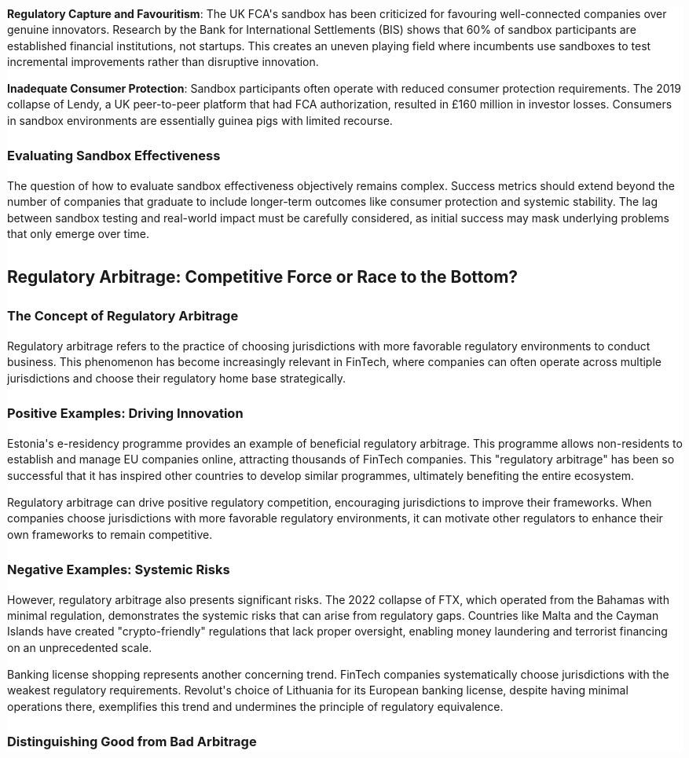 **Regulatory Capture and Favouritism**: The UK FCA's sandbox has been criticized for favouring well-connected companies over genuine innovators. Research by the Bank for International Settlements (BIS) shows that 60% of sandbox participants are established financial institutions, not startups. This creates an uneven playing field where incumbents use sandboxes to test incremental improvements rather than disruptive innovation.

**Inadequate Consumer Protection**: Sandbox participants often operate with reduced consumer protection requirements. The 2019 collapse of Lendy, a UK peer-to-peer platform that had FCA authorization, resulted in £160 million in investor losses. Consumers in sandbox environments are essentially guinea pigs with limited recourse.

### Evaluating Sandbox Effectiveness

The question of how to evaluate sandbox effectiveness objectively remains complex. Success metrics should extend beyond the number of companies that graduate to include longer-term outcomes like consumer protection and systemic stability. The lag between sandbox testing and real-world impact must be carefully considered, as initial success may mask underlying problems that only emerge over time.

## Regulatory Arbitrage: Competitive Force or Race to the Bottom?

### The Concept of Regulatory Arbitrage

Regulatory arbitrage refers to the practice of choosing jurisdictions with more favorable regulatory environments to conduct business. This phenomenon has become increasingly relevant in FinTech, where companies can often operate across multiple jurisdictions and choose their regulatory home base strategically.

### Positive Examples: Driving Innovation

Estonia's e-residency programme provides an example of beneficial regulatory arbitrage. This programme allows non-residents to establish and manage EU companies online, attracting thousands of FinTech companies. This "regulatory arbitrage" has been so successful that it has inspired other countries to develop similar programmes, ultimately benefiting the entire ecosystem.

Regulatory arbitrage can drive positive regulatory competition, encouraging jurisdictions to improve their frameworks. When companies choose jurisdictions with more favorable regulatory environments, it can motivate other regulators to enhance their own frameworks to remain competitive.

### Negative Examples: Systemic Risks

However, regulatory arbitrage also presents significant risks. The 2022 collapse of FTX, which operated from the Bahamas with minimal regulation, demonstrates the systemic risks that can arise from regulatory gaps. Countries like Malta and the Cayman Islands have created "crypto-friendly" regulations that lack proper oversight, enabling money laundering and terrorist financing on an unprecedented scale.

Banking license shopping represents another concerning trend. FinTech companies systematically choose jurisdictions with the weakest regulatory requirements. Revolut's choice of Lithuania for its European banking license, despite having minimal operations there, exemplifies this trend and undermines the principle of regulatory equivalence.

### Distinguishing Good from Bad Arbitrage

